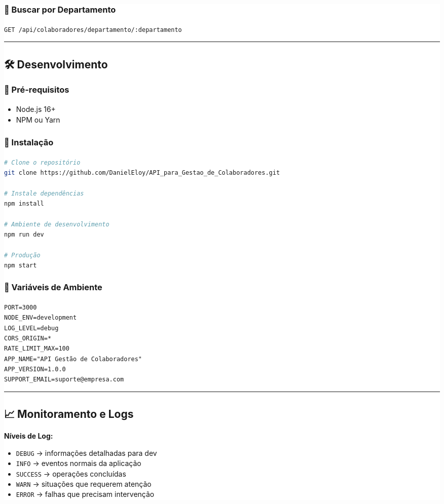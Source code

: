 ### 🔹 Buscar por Departamento
```http
GET /api/colaboradores/departamento/:departamento
```

---

## 🛠️ Desenvolvimento

### 🔹 Pré-requisitos
- Node.js 16+  
- NPM ou Yarn  

### 🔹 Instalação
```bash
# Clone o repositório
git clone https://github.com/DanielEloy/API_para_Gestao_de_Colaboradores.git

# Instale dependências
npm install

# Ambiente de desenvolvimento
npm run dev

# Produção
npm start
```

### 🔹 Variáveis de Ambiente
```env
PORT=3000
NODE_ENV=development
LOG_LEVEL=debug
CORS_ORIGIN=*
RATE_LIMIT_MAX=100
APP_NAME="API Gestão de Colaboradores"
APP_VERSION=1.0.0
SUPPORT_EMAIL=suporte@empresa.com
```

---

## 📈 Monitoramento e Logs

**Níveis de Log:**
- `DEBUG` → informações detalhadas para dev  
- `INFO` → eventos normais da aplicação  
- `SUCCESS` → operações concluídas  
- `WARN` → situações que requerem atenção  
- `ERROR` → falhas que precisam intervenção  
